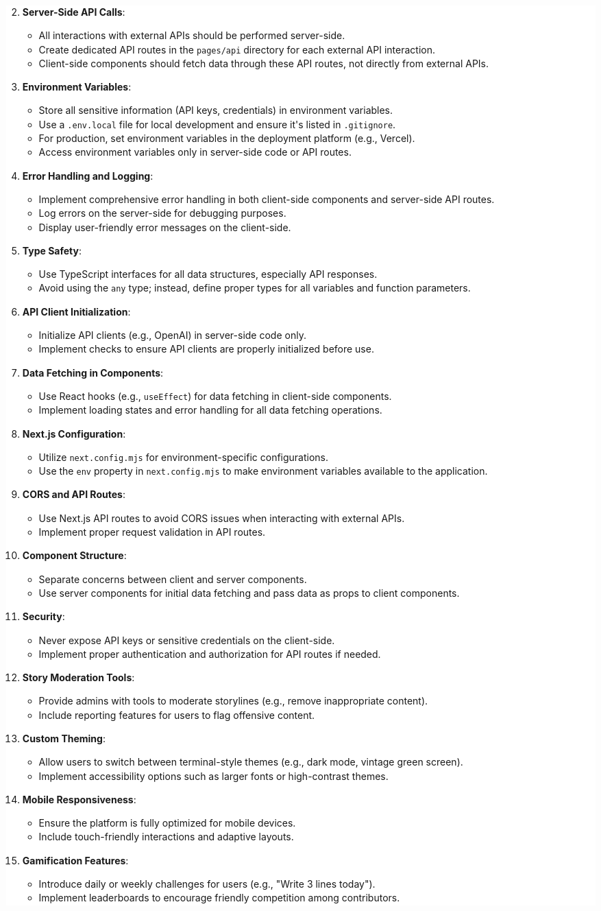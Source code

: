 2. **Server-Side API Calls**:
   - All interactions with external APIs should be performed server-side.
   - Create dedicated API routes in the `pages/api` directory for each external API interaction.
   - Client-side components should fetch data through these API routes, not directly from external APIs.

3. **Environment Variables**:
   - Store all sensitive information (API keys, credentials) in environment variables.
   - Use a `.env.local` file for local development and ensure it's listed in `.gitignore`.
   - For production, set environment variables in the deployment platform (e.g., Vercel).
   - Access environment variables only in server-side code or API routes.

4. **Error Handling and Logging**:
   - Implement comprehensive error handling in both client-side components and server-side API routes.
   - Log errors on the server-side for debugging purposes.
   - Display user-friendly error messages on the client-side.

5. **Type Safety**:
   - Use TypeScript interfaces for all data structures, especially API responses.
   - Avoid using the `any` type; instead, define proper types for all variables and function parameters.

6. **API Client Initialization**:
   - Initialize API clients (e.g., OpenAI) in server-side code only.
   - Implement checks to ensure API clients are properly initialized before use.

7. **Data Fetching in Components**:
   - Use React hooks (e.g., `useEffect`) for data fetching in client-side components.
   - Implement loading states and error handling for all data fetching operations.

8. **Next.js Configuration**:
   - Utilize `next.config.mjs` for environment-specific configurations.
   - Use the `env` property in `next.config.mjs` to make environment variables available to the application.

9. **CORS and API Routes**:
   - Use Next.js API routes to avoid CORS issues when interacting with external APIs.
   - Implement proper request validation in API routes.

10. **Component Structure**:
    - Separate concerns between client and server components.
    - Use server components for initial data fetching and pass data as props to client components.

11. **Security**:
    - Never expose API keys or sensitive credentials on the client-side.
    - Implement proper authentication and authorization for API routes if needed.

12. **Story Moderation Tools**:
    - Provide admins with tools to moderate storylines (e.g., remove inappropriate content).
    - Include reporting features for users to flag offensive content.

13. **Custom Theming**:
    - Allow users to switch between terminal-style themes (e.g., dark mode, vintage green screen).
    - Implement accessibility options such as larger fonts or high-contrast themes.


15. **Mobile Responsiveness**:
    - Ensure the platform is fully optimized for mobile devices.
    - Include touch-friendly interactions and adaptive layouts.

16. **Gamification Features**:
    - Introduce daily or weekly challenges for users (e.g., "Write 3 lines today").
    - Implement leaderboards to encourage friendly competition among contributors.


